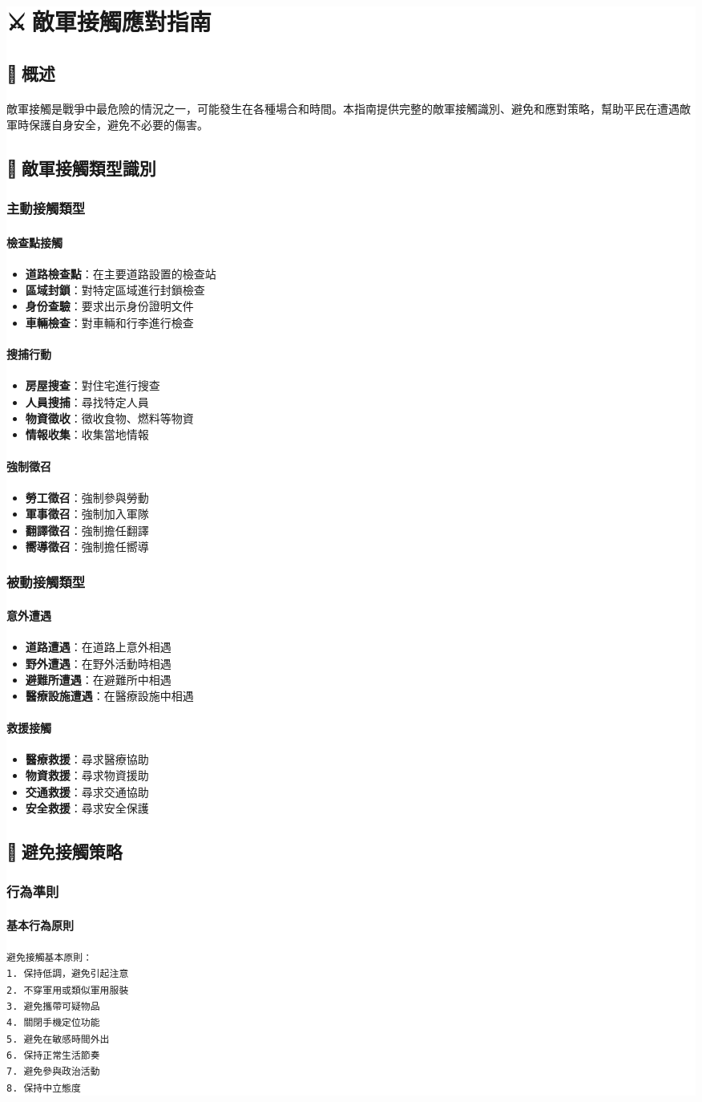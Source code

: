 # ⚔️ 敵軍接觸應對指南

## 📖 概述

敵軍接觸是戰爭中最危險的情況之一，可能發生在各種場合和時間。本指南提供完整的敵軍接觸識別、避免和應對策略，幫助平民在遭遇敵軍時保護自身安全，避免不必要的傷害。

## 🎯 敵軍接觸類型識別

### 主動接觸類型

#### 檢查點接觸
- **道路檢查點**：在主要道路設置的檢查站
- **區域封鎖**：對特定區域進行封鎖檢查
- **身份查驗**：要求出示身份證明文件
- **車輛檢查**：對車輛和行李進行檢查

#### 搜捕行動
- **房屋搜查**：對住宅進行搜查
- **人員搜捕**：尋找特定人員
- **物資徵收**：徵收食物、燃料等物資
- **情報收集**：收集當地情報

#### 強制徵召
- **勞工徵召**：強制參與勞動
- **軍事徵召**：強制加入軍隊
- **翻譯徵召**：強制擔任翻譯
- **嚮導徵召**：強制擔任嚮導

### 被動接觸類型

#### 意外遭遇
- **道路遭遇**：在道路上意外相遇
- **野外遭遇**：在野外活動時相遇
- **避難所遭遇**：在避難所中相遇
- **醫療設施遭遇**：在醫療設施中相遇

#### 救援接觸
- **醫療救援**：尋求醫療協助
- **物資救援**：尋求物資援助
- **交通救援**：尋求交通協助
- **安全救援**：尋求安全保護

## 🚫 避免接觸策略

### 行為準則

#### 基本行為原則
```
避免接觸基本原則：
1. 保持低調，避免引起注意
2. 不穿軍用或類似軍用服裝
3. 避免攜帶可疑物品
4. 關閉手機定位功能
5. 避免在敏感時間外出
6. 保持正常生活節奏
7. 避免參與政治活動
8. 保持中立態度
```
